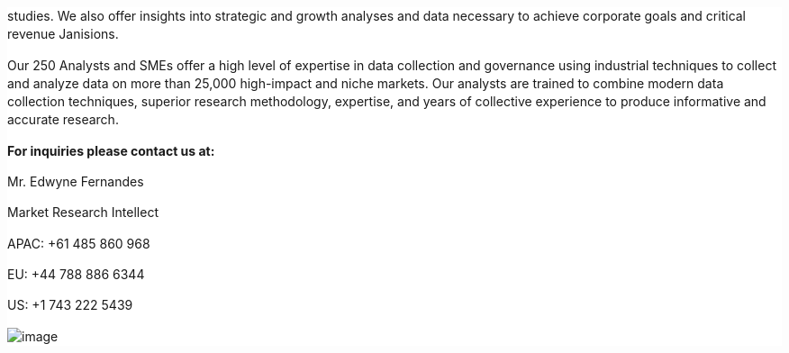 studies.&nbsp;</span>We also offer insights into strategic and growth analyses and data necessary to achieve corporate goals and critical revenue Janisions.</p><p><span class="">Our 250 Analysts and SMEs offer a high level of expertise in data collection and governance using industrial techniques to collect and analyze data on more than 25,000 high-impact and niche markets. Our analysts are trained to combine modern data collection techniques, superior research methodology, expertise, and years of collective experience to produce informative and accurate research.</span></p><p><strong>For inquiries please contact us at:</strong></p><p>Mr. Edwyne Fernandes</p><p>Market Research Intellect</p><p>APAC: +61 485 860 968</p><p>EU: +44 788 886 6344</p><p>US: +1 743 222 5439</p>
![image](https://github.com/user-attachments/assets/80d0829c-79f2-4b80-8d0f-8818d9f9cdf4)
